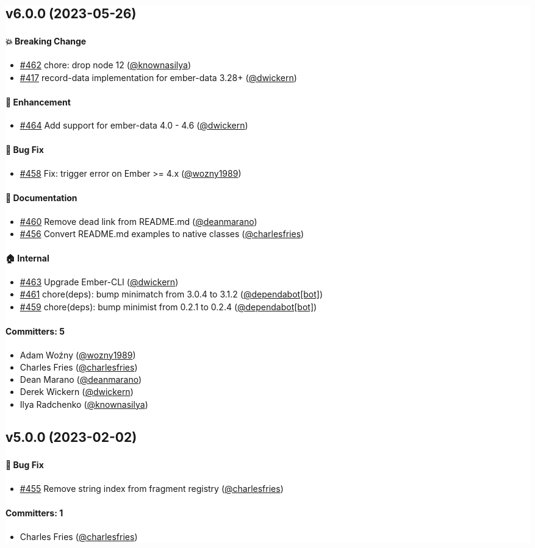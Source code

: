 ## v6.0.0 (2023-05-26)

#### :boom: Breaking Change

- [#462](https://github.com/adopted-ember-addons/ember-data-model-fragments/pull/462) chore: drop node 12 ([@knownasilya](https://github.com/knownasilya))
- [#417](https://github.com/adopted-ember-addons/ember-data-model-fragments/pull/417) record-data implementation for ember-data 3.28+ ([@dwickern](https://github.com/dwickern))

#### :rocket: Enhancement

- [#464](https://github.com/adopted-ember-addons/ember-data-model-fragments/pull/464) Add support for ember-data 4.0 - 4.6 ([@dwickern](https://github.com/dwickern))

#### :bug: Bug Fix

- [#458](https://github.com/adopted-ember-addons/ember-data-model-fragments/pull/458) Fix: trigger error on Ember >= 4.x ([@wozny1989](https://github.com/wozny1989))

#### :memo: Documentation

- [#460](https://github.com/adopted-ember-addons/ember-data-model-fragments/pull/460) Remove dead link from README.md ([@deanmarano](https://github.com/deanmarano))
- [#456](https://github.com/adopted-ember-addons/ember-data-model-fragments/pull/456) Convert README.md examples to native classes ([@charlesfries](https://github.com/charlesfries))

#### :house: Internal

- [#463](https://github.com/adopted-ember-addons/ember-data-model-fragments/pull/463) Upgrade Ember-CLI ([@dwickern](https://github.com/dwickern))
- [#461](https://github.com/adopted-ember-addons/ember-data-model-fragments/pull/461) chore(deps): bump minimatch from 3.0.4 to 3.1.2 ([@dependabot[bot]](https://github.com/apps/dependabot))
- [#459](https://github.com/adopted-ember-addons/ember-data-model-fragments/pull/459) chore(deps): bump minimist from 0.2.1 to 0.2.4 ([@dependabot[bot]](https://github.com/apps/dependabot))

#### Committers: 5

- Adam Woźny ([@wozny1989](https://github.com/wozny1989))
- Charles Fries ([@charlesfries](https://github.com/charlesfries))
- Dean Marano ([@deanmarano](https://github.com/deanmarano))
- Derek Wickern ([@dwickern](https://github.com/dwickern))
- Ilya Radchenko ([@knownasilya](https://github.com/knownasilya))

## v5.0.0 (2023-02-02)

#### :bug: Bug Fix

- [#455](https://github.com/adopted-ember-addons/ember-data-model-fragments/pull/455) Remove string index from fragment registry ([@charlesfries](https://github.com/charlesfries))

#### Committers: 1

- Charles Fries ([@charlesfries](https://github.com/charlesfries))
